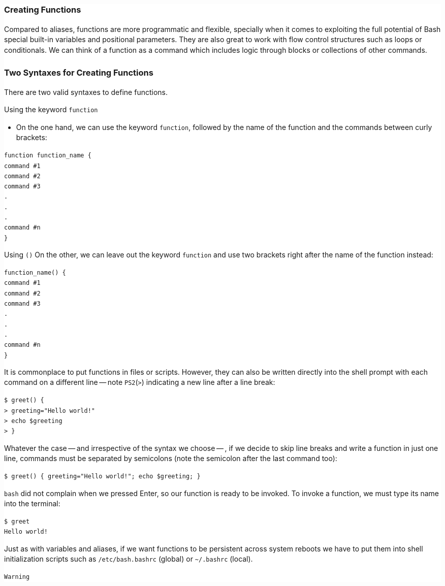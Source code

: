 ### Creating Functions
Compared to aliases, functions are more programmatic and flexible, specially when it comes to exploiting the full potential of Bash special built-in variables and positional parameters. They are also great to work with flow control structures such as loops or conditionals. We can think of a function as a command which includes logic through blocks or collections of other commands.

### Two Syntaxes for Creating Functions
There are two valid syntaxes to define functions.

Using the keyword `function`
- On the one hand, we can use the keyword `function`, followed by the name of the function and the commands between curly brackets:
```
function function_name {
command #1
command #2
command #3
.
.
.
command #n
}
```
Using `()`
On the other, we can leave out the keyword `function` and use two brackets right after the name of the function instead:
```
function_name() {
command #1
command #2
command #3
.
.
.
command #n
}
```
It is commonplace to put functions in files or scripts. However, they can also be written directly into the shell prompt with each command on a different line — note `PS2`(`>`) indicating a new line after a line break:
```
$ greet() {
> greeting="Hello world!"
> echo $greeting
> }
```
Whatever the case — and irrespective of the syntax we choose — , if we decide to skip line breaks and write a function in just one line, commands must be separated by semicolons (note the semicolon after the last command too):
```
$ greet() { greeting="Hello world!"; echo $greeting; }
```
`bash` did not complain when we pressed Enter, so our function is ready to be invoked. To invoke a function, we must type its name into the terminal:
```
$ greet
Hello world!
```
Just as with variables and aliases, if we want functions to be persistent across system reboots we have to put them into shell initialization scripts such as `/etc/bash.bashrc` (global) or `~/.bashrc` (local).
```
Warning
```